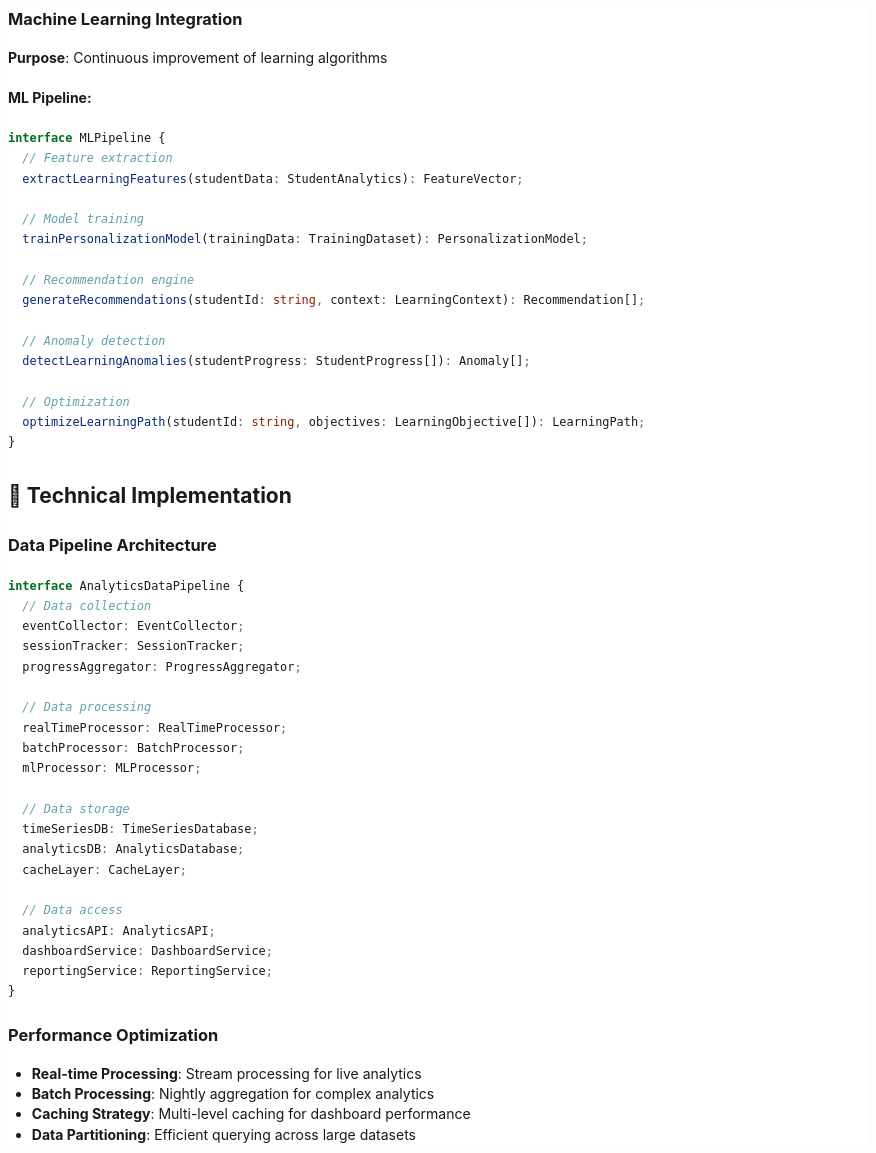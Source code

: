 ### **Machine Learning Integration**
**Purpose**: Continuous improvement of learning algorithms

#### ML Pipeline:
```typescript
interface MLPipeline {
  // Feature extraction
  extractLearningFeatures(studentData: StudentAnalytics): FeatureVector;
  
  // Model training
  trainPersonalizationModel(trainingData: TrainingDataset): PersonalizationModel;
  
  // Recommendation engine
  generateRecommendations(studentId: string, context: LearningContext): Recommendation[];
  
  // Anomaly detection
  detectLearningAnomalies(studentProgress: StudentProgress[]): Anomaly[];
  
  // Optimization
  optimizeLearningPath(studentId: string, objectives: LearningObjective[]): LearningPath;
}
```

## 🔧 Technical Implementation

### **Data Pipeline Architecture**
```typescript
interface AnalyticsDataPipeline {
  // Data collection
  eventCollector: EventCollector;
  sessionTracker: SessionTracker;
  progressAggregator: ProgressAggregator;
  
  // Data processing
  realTimeProcessor: RealTimeProcessor;
  batchProcessor: BatchProcessor;
  mlProcessor: MLProcessor;
  
  // Data storage
  timeSeriesDB: TimeSeriesDatabase;
  analyticsDB: AnalyticsDatabase;
  cacheLayer: CacheLayer;
  
  // Data access
  analyticsAPI: AnalyticsAPI;
  dashboardService: DashboardService;
  reportingService: ReportingService;
}
```

### **Performance Optimization**
- **Real-time Processing**: Stream processing for live analytics
- **Batch Processing**: Nightly aggregation for complex analytics
- **Caching Strategy**: Multi-level caching for dashboard performance
- **Data Partitioning**: Efficient querying across large datasets
